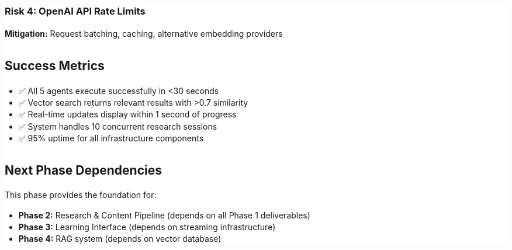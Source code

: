 ### Risk 4: OpenAI API Rate Limits
**Mitigation:** Request batching, caching, alternative embedding providers

## Success Metrics
- ✅ All 5 agents execute successfully in <30 seconds
- ✅ Vector search returns relevant results with >0.7 similarity
- ✅ Real-time updates display within 1 second of progress
- ✅ System handles 10 concurrent research sessions
- ✅ 95% uptime for all infrastructure components

## Next Phase Dependencies
This phase provides the foundation for:
- **Phase 2:** Research & Content Pipeline (depends on all Phase 1 deliverables)
- **Phase 3:** Learning Interface (depends on streaming infrastructure)
- **Phase 4:** RAG system (depends on vector database)